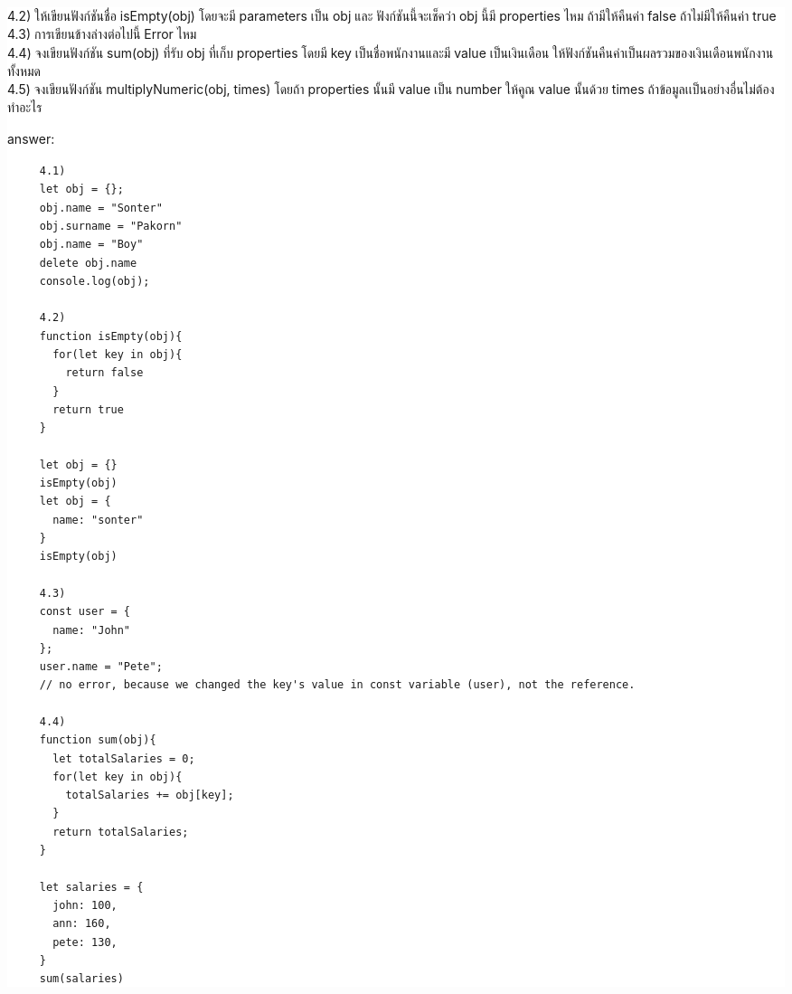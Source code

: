 4.2) ให้เขียนฟังก์ชันชื่อ isEmpty(obj) โดยจะมี parameters เป็น obj และ ฟังก์ชันนี้จะเช็คว่า obj นี้มี properties ไหม ถ้ามีให้คืนค่า false ถ้าไม่มีให้คืนค่า true
4.3) การเขียนข้างล่างต่อไปนี้ Error ไหม  
4.4) จงเขียนฟังก์ชัน sum(obj) ที่รับ obj ที่เก็บ properties โดยมี key เป็นชื่อพนักงานและมี value เป็นเงินเดือน ให้ฟังก์ชันคืนค่าเป็นผลรวมของเงินเดือนพนักงานทั้งหมด  
4.5) จงเขียนฟังก์ชัน multiplyNumeric(obj, times) โดยถ้า properties นั้นมี value เป็น number ให้คูณ value นั้นด้วย times ถ้าข้อมูลเเป็นอย่างอื่นไม่ต้องทำอะไร


answer:

         4.1)  
         let obj = {};
         obj.name = "Sonter"
         obj.surname = "Pakorn"
         obj.name = "Boy"         
         delete obj.name
         console.log(obj);

         4.2)
         function isEmpty(obj){
           for(let key in obj){
             return false
           }
           return true
         }

         let obj = {}
         isEmpty(obj)
         let obj = {
           name: "sonter"
         }
         isEmpty(obj)
         
         4.3)
         const user = {
           name: "John"
         };
         user.name = "Pete";
         // no error, because we changed the key's value in const variable (user), not the reference.
         
         4.4)
         function sum(obj){
           let totalSalaries = 0;
           for(let key in obj){
             totalSalaries += obj[key];
           }
           return totalSalaries;
         }

         let salaries = {
           john: 100,
           ann: 160,
           pete: 130,
         }
         sum(salaries)
